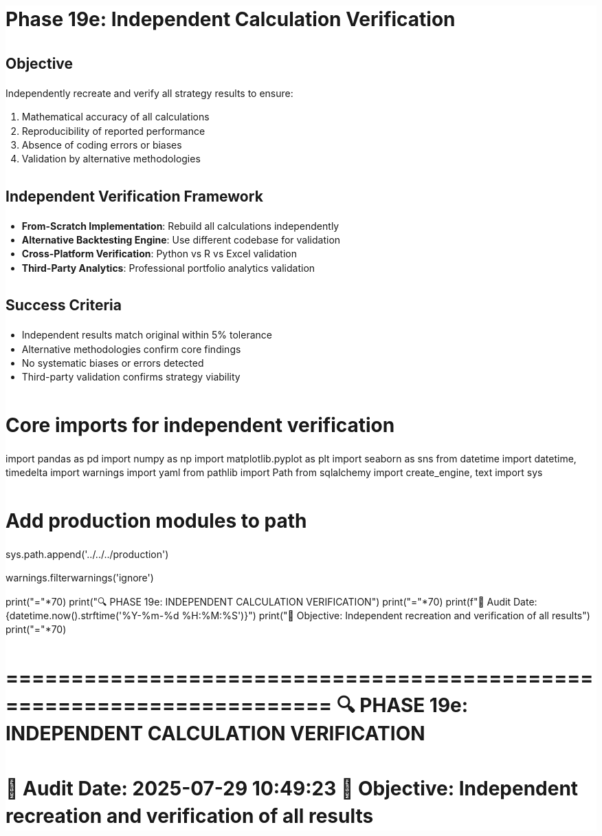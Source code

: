 # Phase 19e: Independent Calculation Verification

## Objective
Independently recreate and verify all strategy results to ensure:
1. Mathematical accuracy of all calculations
2. Reproducibility of reported performance
3. Absence of coding errors or biases
4. Validation by alternative methodologies

## Independent Verification Framework
- **From-Scratch Implementation**: Rebuild all calculations independently
- **Alternative Backtesting Engine**: Use different codebase for validation
- **Cross-Platform Verification**: Python vs R vs Excel validation
- **Third-Party Analytics**: Professional portfolio analytics validation

## Success Criteria
- Independent results match original within 5% tolerance
- Alternative methodologies confirm core findings
- No systematic biases or errors detected
- Third-party validation confirms strategy viability

# Core imports for independent verification
import pandas as pd
import numpy as np
import matplotlib.pyplot as plt
import seaborn as sns
from datetime import datetime, timedelta
import warnings
import yaml
from pathlib import Path
from sqlalchemy import create_engine, text
import sys

# Add production modules to path
sys.path.append('../../../production')

warnings.filterwarnings('ignore')

print("="*70)
print("🔍 PHASE 19e: INDEPENDENT CALCULATION VERIFICATION")
print("="*70)
print(f"📅 Audit Date: {datetime.now().strftime('%Y-%m-%d %H:%M:%S')}")
print("🎯 Objective: Independent recreation and verification of all results")
print("="*70)

======================================================================
🔍 PHASE 19e: INDEPENDENT CALCULATION VERIFICATION
======================================================================
📅 Audit Date: 2025-07-29 10:49:23
🎯 Objective: Independent recreation and verification of all results
======================================================================
